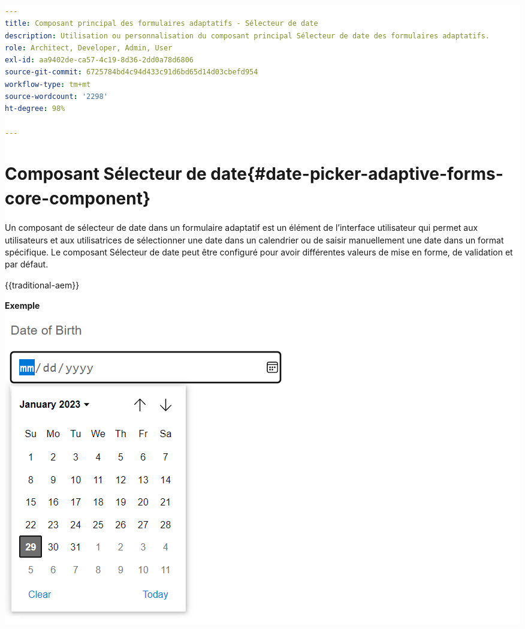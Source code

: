 ```yaml
---
title: Composant principal des formulaires adaptatifs - Sélecteur de date
description: Utilisation ou personnalisation du composant principal Sélecteur de date des formulaires adaptatifs.
role: Architect, Developer, Admin, User
exl-id: aa9402de-ca57-4c19-8d36-2dd0a78d6806
source-git-commit: 6725784bd4c94d433c91d6bd65d14d03cbefd954
workflow-type: tm+mt
source-wordcount: '2298'
ht-degree: 98%

---
```



# Composant Sélecteur de date{#date-picker-adaptive-forms-core-component}

Un composant de sélecteur de date dans un formulaire adaptatif est un élément de l’interface utilisateur qui permet aux utilisateurs et aux utilisatrices de sélectionner une date dans un calendrier ou de saisir manuellement une date dans un format spécifique. Le composant Sélecteur de date peut être configuré pour avoir différentes valeurs de mise en forme, de validation et par défaut.

{{traditional-aem}}

**Exemple**

![exemple](/help/adaptive-forms/assets/date-picker.png)
